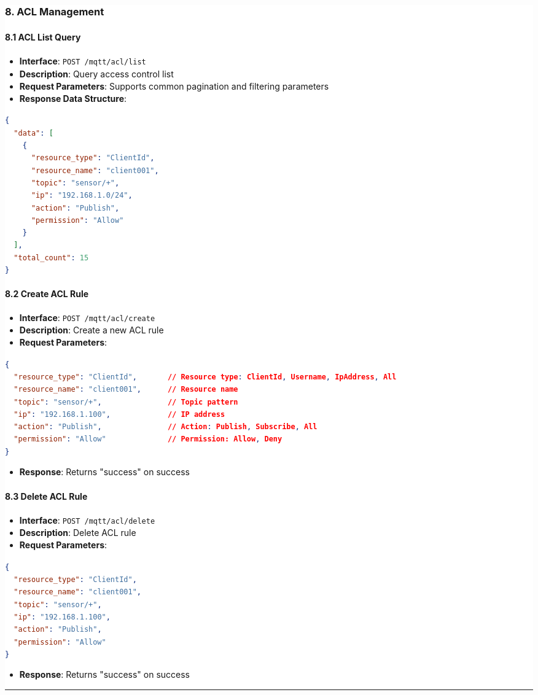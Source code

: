 
### 8. ACL Management

#### 8.1 ACL List Query
- **Interface**: `POST /mqtt/acl/list`
- **Description**: Query access control list
- **Request Parameters**: Supports common pagination and filtering parameters
- **Response Data Structure**:
```json
{
  "data": [
    {
      "resource_type": "ClientId",
      "resource_name": "client001",
      "topic": "sensor/+",
      "ip": "192.168.1.0/24",
      "action": "Publish",
      "permission": "Allow"
    }
  ],
  "total_count": 15
}
```

#### 8.2 Create ACL Rule
- **Interface**: `POST /mqtt/acl/create`
- **Description**: Create a new ACL rule
- **Request Parameters**:
```json
{
  "resource_type": "ClientId",       // Resource type: ClientId, Username, IpAddress, All
  "resource_name": "client001",      // Resource name
  "topic": "sensor/+",               // Topic pattern
  "ip": "192.168.1.100",             // IP address
  "action": "Publish",               // Action: Publish, Subscribe, All
  "permission": "Allow"              // Permission: Allow, Deny
}
```
- **Response**: Returns "success" on success

#### 8.3 Delete ACL Rule
- **Interface**: `POST /mqtt/acl/delete`
- **Description**: Delete ACL rule
- **Request Parameters**:
```json
{
  "resource_type": "ClientId",
  "resource_name": "client001",
  "topic": "sensor/+",
  "ip": "192.168.1.100",
  "action": "Publish",
  "permission": "Allow"
}
```
- **Response**: Returns "success" on success

---